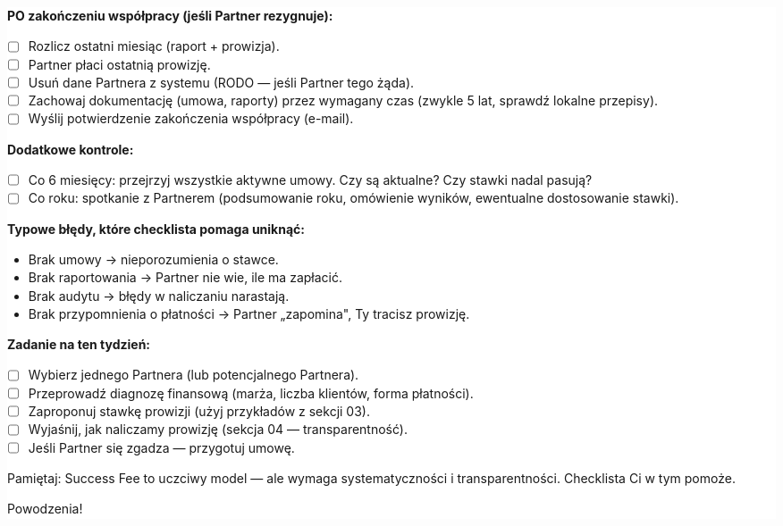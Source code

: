**PO zakończeniu współpracy (jeśli Partner rezygnuje):**
- [ ] Rozlicz ostatni miesiąc (raport + prowizja).
- [ ] Partner płaci ostatnią prowizję.
- [ ] Usuń dane Partnera z systemu (RODO — jeśli Partner tego żąda).
- [ ] Zachowaj dokumentację (umowa, raporty) przez wymagany czas (zwykle 5 lat, sprawdź lokalne przepisy).
- [ ] Wyślij potwierdzenie zakończenia współpracy (e-mail).

**Dodatkowe kontrole:**
- [ ] Co 6 miesięcy: przejrzyj wszystkie aktywne umowy. Czy są aktualne? Czy stawki nadal pasują?
- [ ] Co roku: spotkanie z Partnerem (podsumowanie roku, omówienie wyników, ewentualne dostosowanie stawki).

**Typowe błędy, które checklista pomaga uniknąć:**
- Brak umowy → nieporozumienia o stawce.
- Brak raportowania → Partner nie wie, ile ma zapłacić.
- Brak audytu → błędy w naliczaniu narastają.
- Brak przypomnienia o płatności → Partner „zapomina", Ty tracisz prowizję.

**Zadanie na ten tydzień:**
- [ ] Wybierz jednego Partnera (lub potencjalnego Partnera).
- [ ] Przeprowadź diagnozę finansową (marża, liczba klientów, forma płatności).
- [ ] Zaproponuj stawkę prowizji (użyj przykładów z sekcji 03).
- [ ] Wyjaśnij, jak naliczamy prowizję (sekcja 04 — transparentność).
- [ ] Jeśli Partner się zgadza — przygotuj umowę.

Pamiętaj: Success Fee to uczciwy model — ale wymaga systematyczności i transparentności. Checklista Ci w tym pomoże.

Powodzenia!
